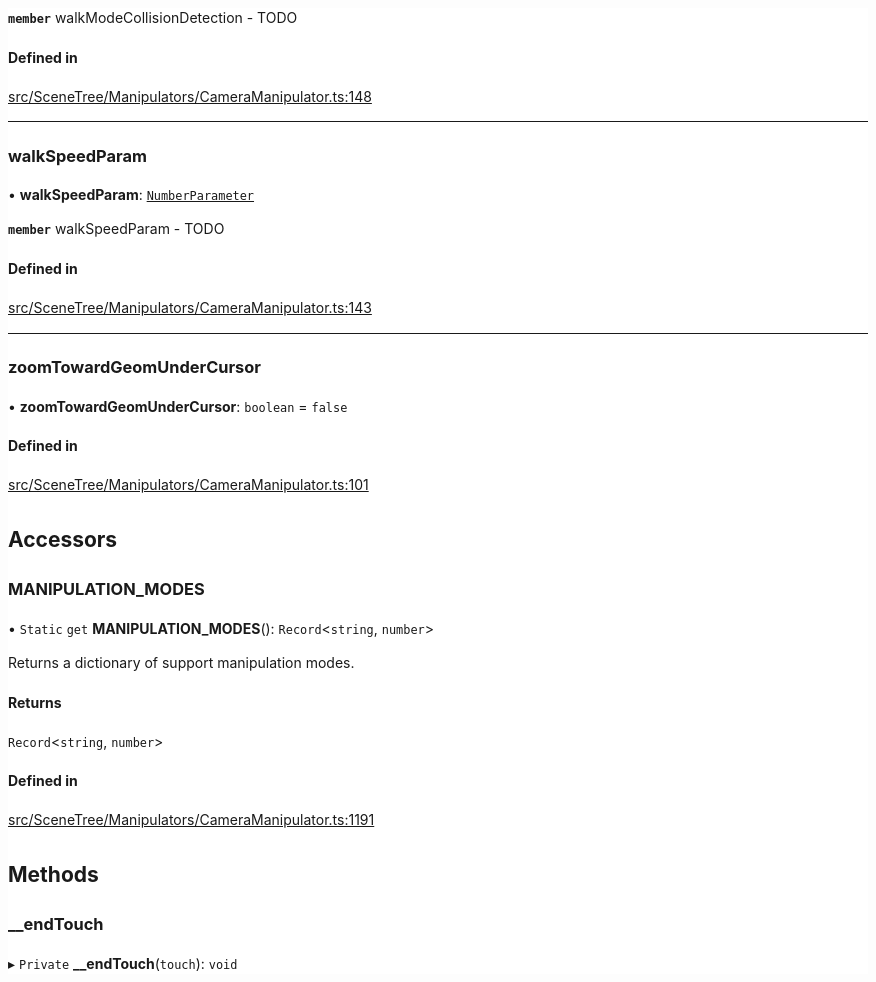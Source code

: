 **`member`** walkModeCollisionDetection - TODO

#### Defined in

[src/SceneTree/Manipulators/CameraManipulator.ts:148](https://github.com/ZeaInc/zea-engine/blob/bfc726cd6/src/SceneTree/Manipulators/CameraManipulator.ts#L148)

___

### walkSpeedParam

• **walkSpeedParam**: [`NumberParameter`](../Parameters/SceneTree_Parameters_NumberParameter.NumberParameter)

**`member`** walkSpeedParam - TODO

#### Defined in

[src/SceneTree/Manipulators/CameraManipulator.ts:143](https://github.com/ZeaInc/zea-engine/blob/bfc726cd6/src/SceneTree/Manipulators/CameraManipulator.ts#L143)

___

### zoomTowardGeomUnderCursor

• **zoomTowardGeomUnderCursor**: `boolean` = `false`

#### Defined in

[src/SceneTree/Manipulators/CameraManipulator.ts:101](https://github.com/ZeaInc/zea-engine/blob/bfc726cd6/src/SceneTree/Manipulators/CameraManipulator.ts#L101)

## Accessors

### MANIPULATION\_MODES

• `Static` `get` **MANIPULATION_MODES**(): `Record`<`string`, `number`\>

Returns a dictionary of support manipulation modes.

#### Returns

`Record`<`string`, `number`\>

#### Defined in

[src/SceneTree/Manipulators/CameraManipulator.ts:1191](https://github.com/ZeaInc/zea-engine/blob/bfc726cd6/src/SceneTree/Manipulators/CameraManipulator.ts#L1191)

## Methods

### \_\_endTouch

▸ `Private` **__endTouch**(`touch`): `void`

